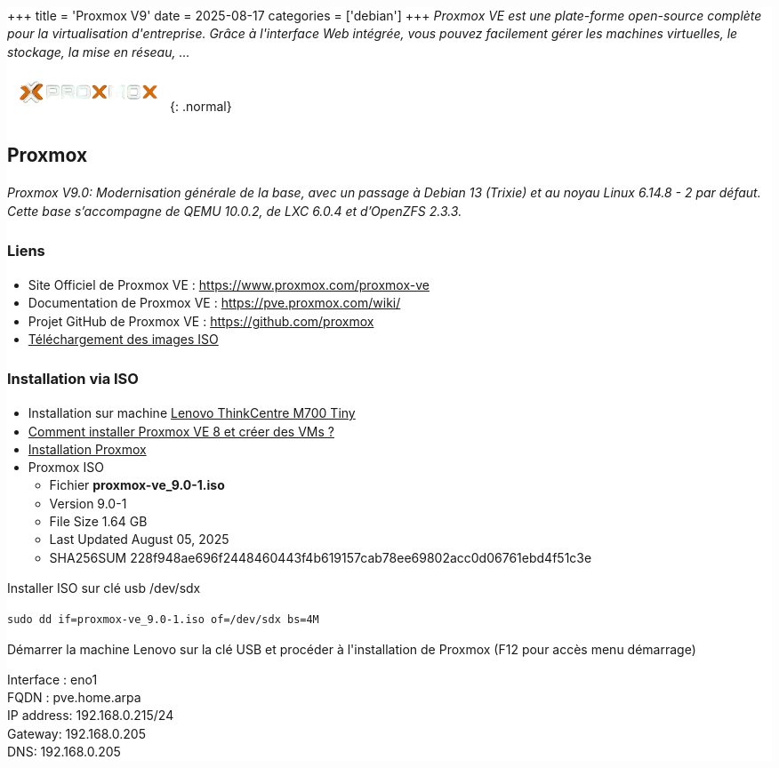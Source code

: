 +++
title = 'Proxmox V9'
date = 2025-08-17
categories = ['debian']
+++
*Proxmox VE est une plate-forme open-source complète pour la virtualisation d'entreprise. Grâce à l'interface Web intégrée, vous pouvez facilement gérer les machines virtuelles, le stockage, la mise en réseau, ...*

![](proxmox-logo.png){: .normal}  

## Proxmox

*Proxmox V9.0: Modernisation générale de la base, avec un passage à Debian 13 (Trixie) et au noyau Linux 6.14.8 - 2 par défaut. Cette base s’accompagne de QEMU 10.0.2, de LXC 6.0.4 et d’OpenZFS 2.3.3.*

### Liens

*    Site Officiel de Proxmox VE : <https://www.proxmox.com/proxmox-ve> 
*    Documentation de Proxmox VE : <https://pve.proxmox.com/wiki/>
*    Projet GitHub de Proxmox VE : <https://github.com/proxmox>
* [Téléchargement des images ISO](https://www.proxmox.com/en/downloads)

### Installation via ISO

* Installation sur machine [Lenovo ThinkCentre M700 Tiny](/posts/Description_materiel_Lenovo_ThinkCentre_M700_Tiny_et_mise_a_jour_BIOS/)
* [Comment installer Proxmox VE 8 et créer des VMs ?](https://www.oameri.com/comment-installer-proxmox-ve-8-et-creer-des-vms/)
* [Installation Proxmox](https://jeromeinformatique.fr/installation-et-configuration-de-proxmox/)
* Proxmox ISO 
    * Fichier **proxmox-ve_9.0-1.iso** 
    * Version 9.0-1  
    * File Size  1.64 GB  
    * Last Updated  August 05, 2025   
    * SHA256SUM    228f948ae696f2448460443f4b619157cab78ee69802acc0d06761ebd4f51c3e

Installer ISO sur clé usb /dev/sdx 

    sudo dd if=proxmox-ve_9.0-1.iso of=/dev/sdx bs=4M

Démarrer la machine Lenovo sur la clé USB et procéder à l'installation de Proxmox (F12 pour accès menu démarrage)

Interface : eno1  
FQDN : pve.home.arpa   
IP address: 192.168.0.215/24  
Gateway: 192.168.0.205  
DNS: 192.168.0.205  
